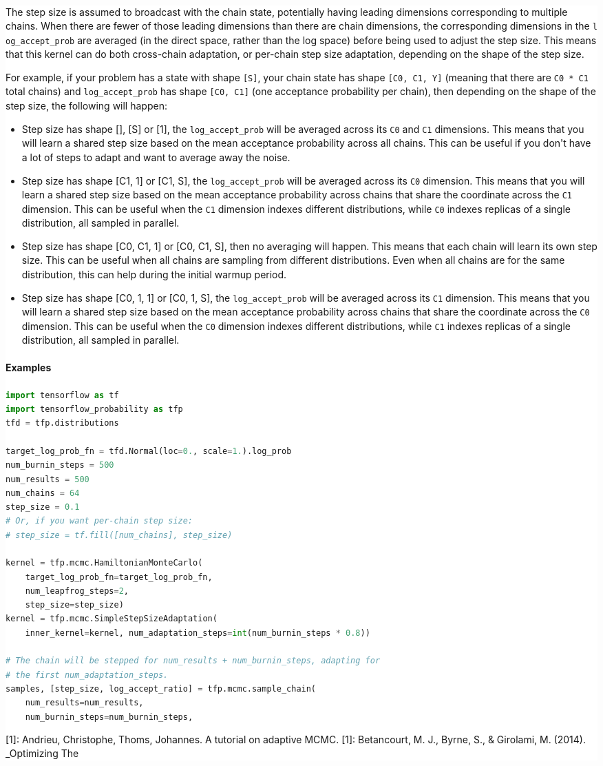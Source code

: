 The step size is assumed to broadcast with the chain state, potentially having
leading dimensions corresponding to multiple chains. When there are fewer of
those leading dimensions than there are chain dimensions, the corresponding
dimensions in the `log_accept_prob` are averaged (in the direct space, rather
than the log space) before being used to adjust the step size. This means that
this kernel can do both cross-chain adaptation, or per-chain step size
adaptation, depending on the shape of the step size.

For example, if your problem has a state with shape `[S]`, your chain state
has shape `[C0, C1, Y]` (meaning that there are `C0 * C1` total chains) and
`log_accept_prob` has shape `[C0, C1]` (one acceptance probability per chain),
then depending on the shape of the step size, the following will happen:

- Step size has shape [], [S] or [1], the `log_accept_prob` will be averaged
  across its `C0` and `C1` dimensions. This means that you will learn a shared
  step size based on the mean acceptance probability across all chains. This
  can be useful if you don't have a lot of steps to adapt and want to average
  away the noise.

- Step size has shape [C1, 1] or [C1, S], the `log_accept_prob` will be
  averaged across its `C0` dimension. This means that you will learn a shared
  step size based on the mean acceptance probability across chains that share
  the coordinate across the `C1` dimension. This can be useful when the `C1`
  dimension indexes different distributions, while `C0` indexes replicas of a
  single distribution, all sampled in parallel.

- Step size has shape [C0, C1, 1] or [C0, C1, S], then no averaging will
  happen. This means that each chain will learn its own step size. This can be
  useful when all chains are sampling from different distributions. Even when
  all chains are for the same distribution, this can help during the initial
  warmup period.

- Step size has shape [C0, 1, 1] or [C0, 1, S], the `log_accept_prob` will be
  averaged across its `C1` dimension. This means that you will learn a shared
  step size based on the mean acceptance probability across chains that share
  the coordinate across the `C0` dimension. This can be useful when the `C0`
  dimension indexes different distributions, while `C1` indexes replicas of a
  single distribution, all sampled in parallel.

#### Examples

```python
import tensorflow as tf
import tensorflow_probability as tfp
tfd = tfp.distributions

target_log_prob_fn = tfd.Normal(loc=0., scale=1.).log_prob
num_burnin_steps = 500
num_results = 500
num_chains = 64
step_size = 0.1
# Or, if you want per-chain step size:
# step_size = tf.fill([num_chains], step_size)

kernel = tfp.mcmc.HamiltonianMonteCarlo(
    target_log_prob_fn=target_log_prob_fn,
    num_leapfrog_steps=2,
    step_size=step_size)
kernel = tfp.mcmc.SimpleStepSizeAdaptation(
    inner_kernel=kernel, num_adaptation_steps=int(num_burnin_steps * 0.8))

# The chain will be stepped for num_results + num_burnin_steps, adapting for
# the first num_adaptation_steps.
samples, [step_size, log_accept_ratio] = tfp.mcmc.sample_chain(
    num_results=num_results,
    num_burnin_steps=num_burnin_steps,
```

[1]: Andrieu, Christophe, Thoms, Johannes. A tutorial on adaptive MCMC.
[1]: Betancourt, M. J., Byrne, S., & Girolami, M. (2014). _Optimizing The